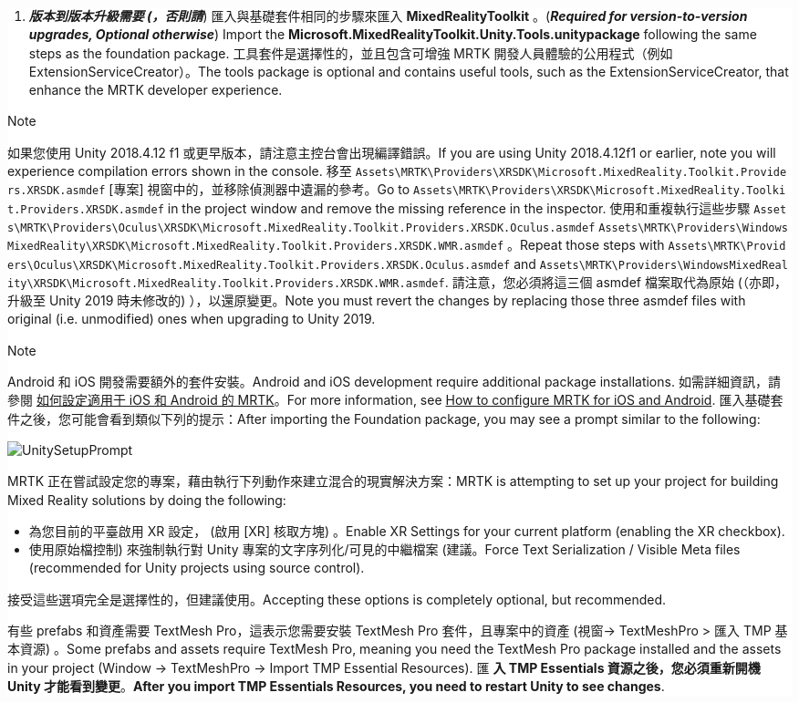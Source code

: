 1. <span data-ttu-id="6c850-148">**_版本到版本升級需要 (，否則請_**) 匯入與基礎套件相同的步驟來匯入 **MixedRealityToolkit** 。</span><span class="sxs-lookup"><span data-stu-id="6c850-148">(**_Required for version-to-version upgrades, Optional otherwise_**) Import the **Microsoft.MixedRealityToolkit.Unity.Tools.unitypackage** following the same steps as the foundation package.</span></span> <span data-ttu-id="6c850-149">工具套件是選擇性的，並且包含可增強 MRTK 開發人員體驗的公用程式（例如 ExtensionServiceCreator）。</span><span class="sxs-lookup"><span data-stu-id="6c850-149">The tools package is optional and contains useful tools, such as the ExtensionServiceCreator, that enhance the MRTK developer experience.</span></span>

> [!Note]
> <span data-ttu-id="6c850-150">如果您使用 Unity 2018.4.12 f1 或更早版本，請注意主控台會出現編譯錯誤。</span><span class="sxs-lookup"><span data-stu-id="6c850-150">If you are using Unity 2018.4.12f1 or earlier, note you will experience compilation errors shown in the console.</span></span> <span data-ttu-id="6c850-151">移至 `Assets\MRTK\Providers\XRSDK\Microsoft.MixedReality.Toolkit.Providers.XRSDK.asmdef` [專案] 視窗中的，並移除偵測器中遺漏的參考。</span><span class="sxs-lookup"><span data-stu-id="6c850-151">Go to `Assets\MRTK\Providers\XRSDK\Microsoft.MixedReality.Toolkit.Providers.XRSDK.asmdef` in the project window and remove the missing reference in the inspector.</span></span> <span data-ttu-id="6c850-152">使用和重複執行這些步驟 `Assets\MRTK\Providers\Oculus\XRSDK\Microsoft.MixedReality.Toolkit.Providers.XRSDK.Oculus.asmdef` `Assets\MRTK\Providers\WindowsMixedReality\XRSDK\Microsoft.MixedReality.Toolkit.Providers.XRSDK.WMR.asmdef` 。</span><span class="sxs-lookup"><span data-stu-id="6c850-152">Repeat those steps with `Assets\MRTK\Providers\Oculus\XRSDK\Microsoft.MixedReality.Toolkit.Providers.XRSDK.Oculus.asmdef` and `Assets\MRTK\Providers\WindowsMixedReality\XRSDK\Microsoft.MixedReality.Toolkit.Providers.XRSDK.WMR.asmdef`.</span></span> <span data-ttu-id="6c850-153">請注意，您必須將這三個 asmdef 檔案取代為原始 (（亦即，升級至 Unity 2019 時未修改的) ），以還原變更。</span><span class="sxs-lookup"><span data-stu-id="6c850-153">Note you must revert the changes by replacing those three asmdef files with original (i.e. unmodified) ones when upgrading to Unity 2019.</span></span>  

> [!Note]
> <span data-ttu-id="6c850-154">Android 和 iOS 開發需要額外的套件安裝。</span><span class="sxs-lookup"><span data-stu-id="6c850-154">Android and iOS development require additional package installations.</span></span> <span data-ttu-id="6c850-155">如需詳細資訊，請參閱 [如何設定適用于 iOS 和 Android 的 MRTK](features/CrossPlatform/UsingARFoundation.md)。</span><span class="sxs-lookup"><span data-stu-id="6c850-155">For more information, see [How to configure MRTK for iOS and Android](features/CrossPlatform/UsingARFoundation.md).</span></span>
<span data-ttu-id="6c850-156">匯入基礎套件之後，您可能會看到類似下列的提示：</span><span class="sxs-lookup"><span data-stu-id="6c850-156">After importing the Foundation package, you may see a prompt similar to the following:</span></span>

![UnitySetupPrompt](features/Images/MRTK_UnitySetupPrompt.png)

<span data-ttu-id="6c850-158">MRTK 正在嘗試設定您的專案，藉由執行下列動作來建立混合的現實解決方案：</span><span class="sxs-lookup"><span data-stu-id="6c850-158">MRTK is attempting to set up your project for building Mixed Reality solutions by doing the following:</span></span>

* <span data-ttu-id="6c850-159">為您目前的平臺啟用 XR 設定， (啟用 [XR] 核取方塊) 。</span><span class="sxs-lookup"><span data-stu-id="6c850-159">Enable XR Settings for your current platform (enabling the XR checkbox).</span></span>
* <span data-ttu-id="6c850-160">使用原始檔控制) 來強制執行對 Unity 專案的文字序列化/可見的中繼檔案 (建議。</span><span class="sxs-lookup"><span data-stu-id="6c850-160">Force Text Serialization / Visible Meta files (recommended for Unity projects using source control).</span></span>

<span data-ttu-id="6c850-161">接受這些選項完全是選擇性的，但建議使用。</span><span class="sxs-lookup"><span data-stu-id="6c850-161">Accepting these options is completely optional, but recommended.</span></span>

<span data-ttu-id="6c850-162">有些 prefabs 和資產需要 TextMesh Pro，這表示您需要安裝 TextMesh Pro 套件，且專案中的資產 (視窗-> TextMeshPro > 匯入 TMP 基本資源) 。</span><span class="sxs-lookup"><span data-stu-id="6c850-162">Some prefabs and assets require TextMesh Pro, meaning you need the TextMesh Pro package installed and the assets in your project (Window -> TextMeshPro -> Import TMP Essential Resources).</span></span> <span data-ttu-id="6c850-163">匯 **入 TMP Essentials 資源之後，您必須重新開機 Unity 才能看到變更**。</span><span class="sxs-lookup"><span data-stu-id="6c850-163">**After you import TMP Essentials Resources, you need to restart Unity to see changes**.</span></span>
